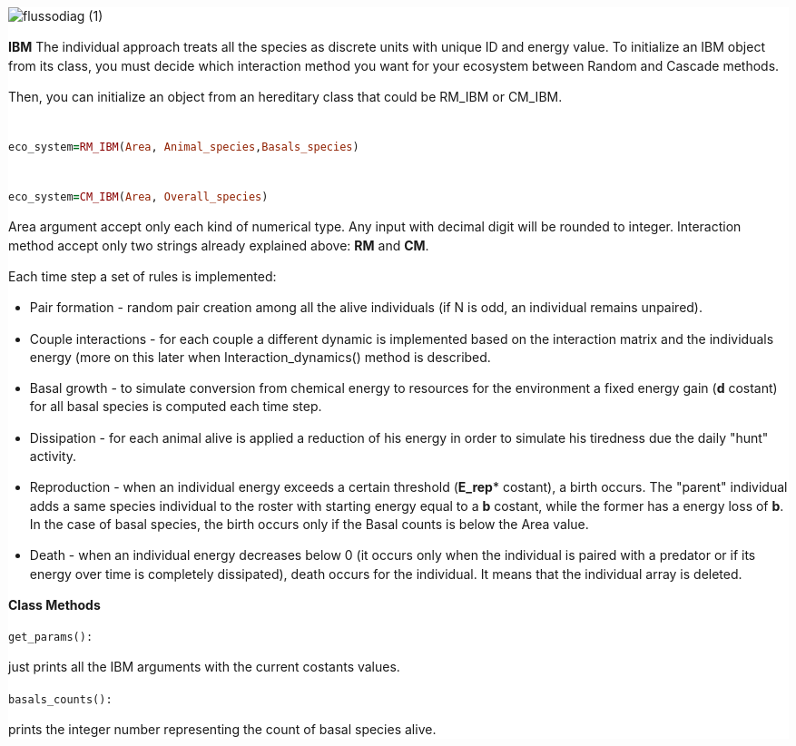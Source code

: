 ![flussodiag (1)](https://user-images.githubusercontent.com/68162006/94003189-39d15600-fd9b-11ea-9bc7-9d70b8d61afd.png)


**IBM**
The individual approach treats all the species as discrete units with unique ID and energy value. 
To initialize an IBM object from its class, you must decide which interaction method you want for your ecosystem between Random and Cascade methods.

Then, you can initialize an object from an hereditary class that could be RM_IBM or CM_IBM.

```ruby

eco_system=RM_IBM(Area, Animal_species,Basals_species)
```

```ruby

eco_system=CM_IBM(Area, Overall_species)
```

Area argument accept only each kind of numerical type. Any input with decimal digit will be rounded to integer.
Interaction method accept only two strings already explained above: **RM** and **CM**.

Each time step a set of rules is implemented:
* Pair formation - random pair creation among all the alive individuals (if N is odd, an individual remains unpaired).

* Couple interactions - for each couple a different dynamic is implemented based on the interaction matrix and the individuals energy (more on this later when Interaction_dynamics() method is described.

* Basal growth - to simulate conversion from chemical energy to resources for the environment a fixed energy gain (**d** costant) for all basal species is computed each time step.

* Dissipation - for each animal alive is applied a reduction of his energy in order to simulate his tiredness due the daily "hunt" activity.

* Reproduction - when an individual energy exceeds a certain threshold (**E_rep*** costant), a birth occurs. The "parent" individual adds a same species individual to the roster with starting energy equal to a **b** costant, while the former has a energy loss of **b**. 
In the case of basal species, the birth occurs only if the Basal counts is below the Area value.

* Death - when an individual energy decreases below 0 (it occurs only when the individual is paired with a predator or if its energy over time is completely dissipated), death occurs for the individual. It means that the individual array is deleted.


**Class Methods**

```ruby
get_params():
```
just prints all the IBM arguments with the current costants values.

```ruby
basals_counts():
```
prints the integer number representing the count of basal species alive.
